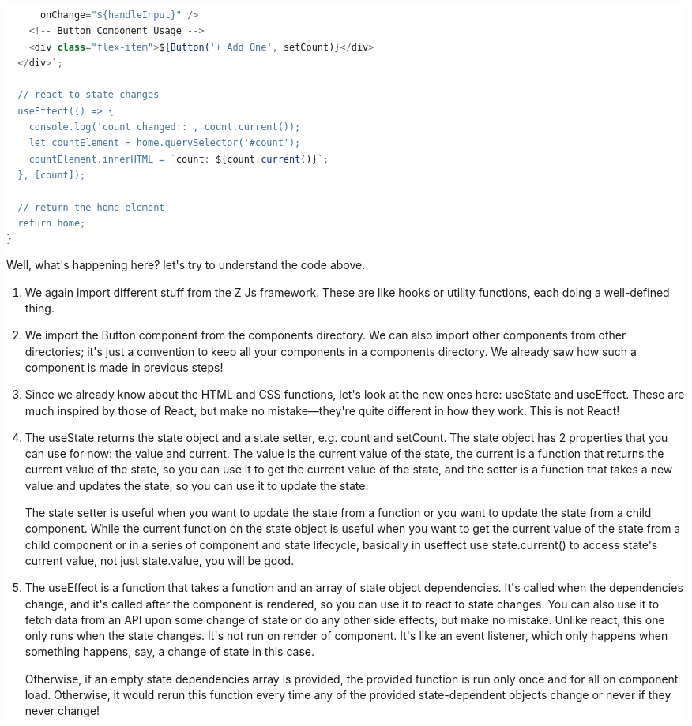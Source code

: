 ```js
      onChange="${handleInput}" />
    <!-- Button Component Usage -->
    <div class="flex-item">${Button('+ Add One', setCount)}</div>
  </div>`;

  // react to state changes
  useEffect(() => {
    console.log('count changed::', count.current());
    let countElement = home.querySelector('#count');
    countElement.innerHTML = `count: ${count.current()}`;
  }, [count]);

  // return the home element
  return home;
}

```

Well, what's happening here? let's try to understand the code above.

1. We again import different stuff from the Z Js framework. These are like hooks or utility functions, each doing a well-defined thing.

2. We import the Button component from the components directory. We can also import other components from other directories; it's just a convention to keep all your components in a components directory. We already saw how such a component is made in previous steps!

3. Since we already know about the HTML and CSS functions, let's look at the new ones here: useState and useEffect. These are much inspired by those of React, but make no mistake—they're quite different in how they work. This is not React!

4. The useState returns the state object and a state setter, e.g. count and setCount. The state object has 2 properties that you can use for now: the value and current. The value is the current value of the state, the current is a function that returns the current value of the state, so you can use it to get the current value of the state, and the setter is a function that takes a new value and updates the state, so you can use it to update the state.

    The state setter is useful when you want to update the state from a function or you want to update the state from a child component. While the current function on the state object is useful when you want to get the current value of the state from a child component or in a series of component and state lifecycle, basically in useffect use state.current() to access state's current value, not just state.value, you will be good.

5. The useEffect is a function that takes a function and an array of state object dependencies. It's called when the dependencies change, and it's called after the component is rendered, so you can use it to react to state changes. You can also use it to fetch data from an API upon some change of state or do any other side effects, but make no mistake. Unlike react, this one only runs when the state changes. It's not run on render of component. It's like an event listener, which only happens when something happens, say, a change of state in this case.

    Otherwise, if an empty state dependencies array is provided, the provided function is run only once and for all on component load. Otherwise, it would rerun this function every time any of the provided state-dependent objects change or never if they never change!
